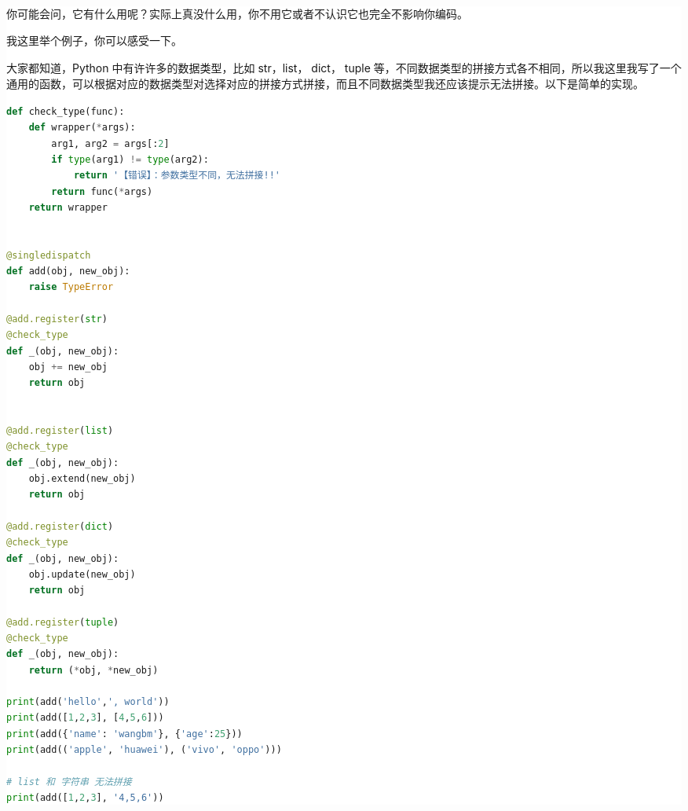 你可能会问，它有什么用呢？实际上真没什么用，你不用它或者不认识它也完全不影响你编码。

我这里举个例子，你可以感受一下。

大家都知道，Python 中有许许多的数据类型，比如 str，list， dict， tuple 等，不同数据类型的拼接方式各不相同，所以我这里我写了一个通用的函数，可以根据对应的数据类型对选择对应的拼接方式拼接，而且不同数据类型我还应该提示无法拼接。以下是简单的实现。

```python
def check_type(func):
    def wrapper(*args):
        arg1, arg2 = args[:2]
        if type(arg1) != type(arg2):
            return '【错误】：参数类型不同，无法拼接!!'
        return func(*args)
    return wrapper


@singledispatch
def add(obj, new_obj):
    raise TypeError

@add.register(str)
@check_type
def _(obj, new_obj):
    obj += new_obj
    return obj


@add.register(list)
@check_type
def _(obj, new_obj):
    obj.extend(new_obj)
    return obj

@add.register(dict)
@check_type
def _(obj, new_obj):
    obj.update(new_obj)
    return obj

@add.register(tuple)
@check_type
def _(obj, new_obj):
    return (*obj, *new_obj)

print(add('hello',', world'))
print(add([1,2,3], [4,5,6]))
print(add({'name': 'wangbm'}, {'age':25}))
print(add(('apple', 'huawei'), ('vivo', 'oppo')))

# list 和 字符串 无法拼接
print(add([1,2,3], '4,5,6'))
```
